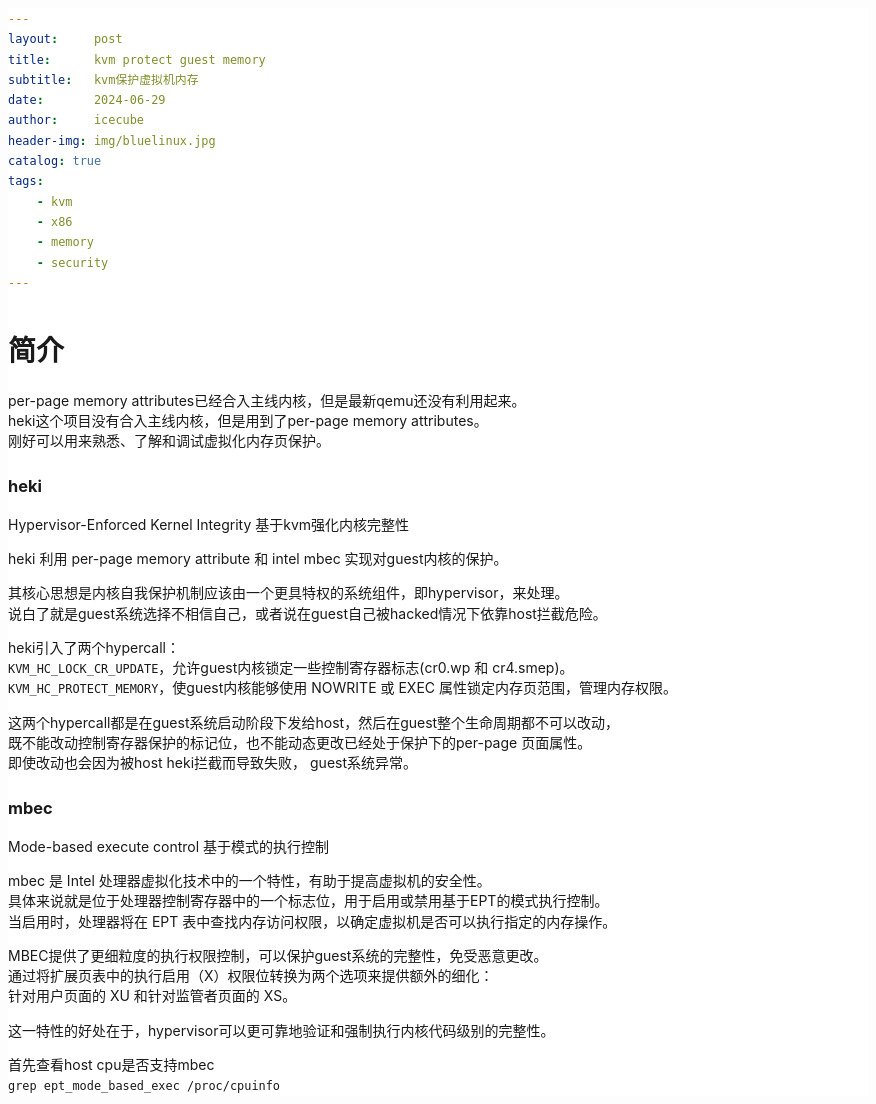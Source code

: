 ```yaml
---
layout:     post
title:      kvm protect guest memory
subtitle:   kvm保护虚拟机内存
date:       2024-06-29
author:     icecube
header-img: img/bluelinux.jpg
catalog: true
tags:
    - kvm
    - x86
    - memory
    - security
---
```

# 简介
per-page memory attributes已经合入主线内核，但是最新qemu还没有利用起来。  
heki这个项目没有合入主线内核，但是用到了per-page memory attributes。  
刚好可以用来熟悉、了解和调试虚拟化内存页保护。  

### heki
Hypervisor-Enforced Kernel Integrity 基于kvm强化内核完整性

heki 利用 per-page memory attribute 和 intel mbec 实现对guest内核的保护。

其核心思想是内核自我保护机制应该由一个更具特权的系统组件，即hypervisor，来处理。  
说白了就是guest系统选择不相信自己，或者说在guest自己被hacked情况下依靠host拦截危险。

heki引入了两个hypercall：  
`KVM_HC_LOCK_CR_UPDATE`，允许guest内核锁定一些控制寄存器标志(cr0.wp 和 cr4.smep)。  
`KVM_HC_PROTECT_MEMORY`，使guest内核能够使用 NOWRITE 或 EXEC 属性锁定内存页范围，管理内存权限。  

这两个hypercall都是在guest系统启动阶段下发给host，然后在guest整个生命周期都不可以改动，  
既不能改动控制寄存器保护的标记位，也不能动态更改已经处于保护下的per-page 页面属性。  
即使改动也会因为被host heki拦截而导致失败， guest系统异常。

### mbec
Mode-based execute control 基于模式的执行控制

mbec 是 Intel 处理器虚拟化技术中的一个特性，有助于提高虚拟机的安全性。    
具体来说就是位于处理器控制寄存器中的一个标志位，用于启用或禁用基于EPT的模式执行控制。  
当启用时，处理器将在 EPT 表中查找内存访问权限，以确定虚拟机是否可以执行指定的内存操作。

MBEC提供了更细粒度的执行权限控制，可以保护guest系统的完整性，免受恶意更改。  
通过将扩展页表中的执行启用（X）权限位转换为两个选项来提供额外的细化：  
针对用户页面的 XU 和针对监管者页面的 XS。  

这一特性的好处在于，hypervisor可以更可靠地验证和强制执行内核代码级别的完整性。  

首先查看host cpu是否支持mbec  
`grep ept_mode_based_exec /proc/cpuinfo`
